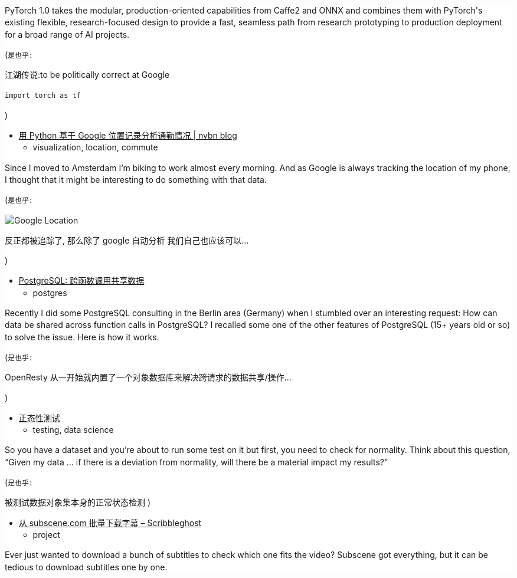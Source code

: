 PyTorch 1.0 takes the modular, production-oriented capabilities from Caffe2 and ONNX and combines them with PyTorch's existing flexible, research-focused design to provide a fast, seamless path from research prototyping to production deployment for a broad range of AI projects.

(`是也乎:`

江湖传说:to be politically correct at Google

    import torch as tf

)


- [用 Python 基于 Google 位置记录分析通勤情况 | nvbn blog](https://nvbn.github.io/2018/05/01/commute/)
    + visualization, location, commute

Since I moved to Amsterdam I’m biking to work almost every morning. And as Google is always tracking the location of my phone, I thought that it might be interesting to do something with that data.

(`是也乎:`

![Google Location](https://nvbn.github.io/assets/commute/3d.png)

反正都被追踪了, 那么除了 google 自动分析
我们自己也应该可以...

)

- [PostgreSQL: 跨函数调用共享数据](https://www.cybertec-postgresql.com/en/postgresql-sharing-data-across-function-calls/)
    + postgres

Recently I did some PostgreSQL consulting in the Berlin area (Germany) when I stumbled over an interesting request: How can data be shared across function calls in PostgreSQL? I recalled some one of the other features of PostgreSQL (15+ years old or so) to solve the issue. Here is how it works.

(`是也乎:`

OpenResty 从一开始就内置了一个对象数据库来解决跨请求的数据共享/操作...

)


- [正态性测试](https://medium.com/@rrfd/testing-for-normality-applications-with-python-6bf06ed646a9)
    + testing, data science

So you have a dataset and you’re about to run some test on it but first, you need to check for normality. Think about this question, “Given my data … if there is a deviation from normality, will there be a material impact my results?”

(`是也乎:`

被测试数据对象集本身的正常状态检测
)


- [从 subscene.com 批量下载字幕 – Scribbleghost](https://medium.com/scribbleghost/batch-download-subtitles-from-subscene-com-2dac050c661a)
    + project

Ever just wanted to download a bunch of subtitles to check which one fits the video? Subscene got everything, but it can be tedious to download subtitles one by one.
